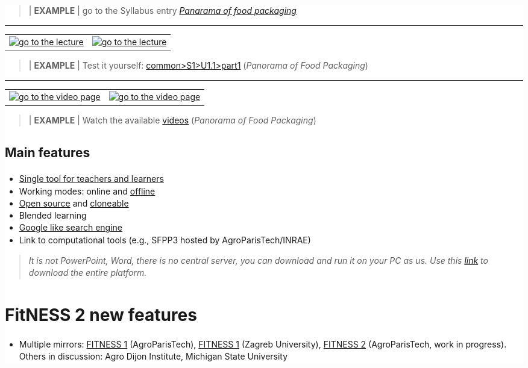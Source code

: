 <a target="test" href="https://mol12.agroparistech.fr/fitness/lectures/html/#11-panorama-of-food-packaging--small165039841912790265039small" title="go to the syllabus"></a>

> | **EXAMPLE** | go to the Syllabus entry <a target="test" href="https://mol12.agroparistech.fr/fitness/lectures/html/#11-panorama-of-food-packaging--small165039841912790265039small" target="_test" title="go to the syllabus"><i>Panarama of food packaging</i></a>

---

<table><tr><td><a target="test" href="https://mol12.agroparistech.fr/fitness/lectures/html/common/S1/U1.1/part1.html#/" title="go to the lecture"><img src="images/pano3.png" target="_test" title="go to the lecture"></a></td>
<td><a target="test" href="https://mol12.agroparistech.fr/fitness/lectures/html/common/S1/U1.1/part1.html#/" title="go to the lecture"><img src="images/pano2.png" target="_test"  title="go to the lecture"></a></td></tr></table>

> | **EXAMPLE** | Test it yourself: <a target="test" href="https://mol12.agroparistech.fr/fitness/lectures/html/common/S1/U1.1/part1.html" target="_test"  title="go to the lecture">common>S1>U1.1>part1</a> (_Panorama of Food Packaging_)

---

<table><tr><td><a target="test" href="https://mol12.agroparistech.fr/fitness/lectures/html/common/S1/U1.1/videos/index.html" title="go to the lecture"><img src="images/pano4.png" target="_test" title="go to the video page"></a></td>
<td><a target="test" href="https://mol12.agroparistech.fr/fitness/lectures/html/common/S1/U1.1/videos/index.html" title="go to the lecture"><img src="images/pano5.png" target="_test" " title="go to the video page"></a></td></tr></table>

> | **EXAMPLE** | Watch the available <a target="test" href="https://mol12.agroparistech.fr/fitness/lectures/html/common/S1/U1.1/videos/index.html" target="_test"  title="go to the video page">videos</a> (_Panorama of Food Packaging_)

## Main features

- <a href="https://mol12.agroparistech.fr/fitness/lectures/" target="_blank">Single tool for teachers and learners</a>
- Working modes: online and <a href="https://htmlpreview.github.io/?https://github.com/scours/fitness2/blob/wip/fitness/overview/FITNessOverview.html#62-running-off-line--%F0%9F%92%A4" target="_blank">offline</a>
- <a href="https://htmlpreview.github.io/?https://github.com/scours/fitness2/blob/wip/fitness/overview/FITNessOverview.html#61-download-procedure--%E2%AC%87%EF%B8%8F" target="_blank">Open source</a> and <a href="https://htmlpreview.github.io/?https://github.com/scours/fitness2/blob/wip/fitness/overview/FITNessOverview.html#63-cloning-fitness--%F0%9F%A4%B3" target="_blank">cloneable</a>
- Blended learning
- <a href="https://mol12.agroparistech.fr/fitness/lectures/html/" target="_blank">Google like search engine</a>
- Link to computational tools (e.g., SFPP3 hosted by AgroParisTech/INRAE)

> _It is not PowerPoint, Word, there is no central server, you can download and run it on your PC as us. Use this <a href="https://htmlpreview.github.io/?https://github.com/scours/fitness2/blob/wip/fitness/overview/FITNessOverview.html#6-how-to-clone-fitness-or-to-run-it-offline--%F0%9F%93%B4" target="_blank">link</a> to download the entire platform._

# FitNESS 2 new features

- Multiple mirrors: <a href="https://mol12.agroparistech.fr/fitness/lectures/" target="_blank">FITNESS 1</a> (AgroParisTech), <a href="http://fitness.pbf.hr/fitness/lectures/" target="_blank">FITNESS 1</a> (Zagreb University), <a href="https://mol12.agroparistech.fr/fitness2/wip/lectures-archi/sidepanel.html" target="_blank">FITNESS 2</a> (AgroParisTech, work in progress). Others in discussion: Agro Dijon Institute, Michigan State University
